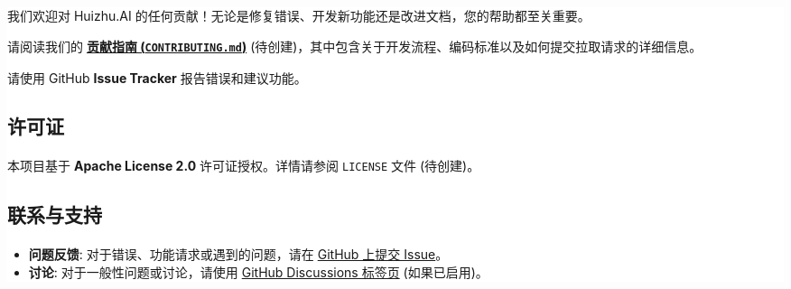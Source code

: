 我们欢迎对 Huizhu.AI 的任何贡献！无论是修复错误、开发新功能还是改进文档，您的帮助都至关重要。

请阅读我们的 [**贡献指南 (`CONTRIBUTING.md`)**](https://www.google.com/search?q=CONTRIBUTING.md) (待创建)，其中包含关于开发流程、编码标准以及如何提交拉取请求的详细信息。

请使用 GitHub **Issue Tracker** 报告错误和建议功能。

## 许可证

本项目基于 **Apache License 2.0** 许可证授权。详情请参阅 `LICENSE` 文件 (待创建)。

## 联系与支持

  * **问题反馈**: 对于错误、功能请求或遇到的问题，请在 [GitHub 上提交 Issue](https://www.google.com/search?q=https://github.com/turtacn/huizhu.ai/issues)。
  * **讨论**: 对于一般性问题或讨论，请使用 [GitHub Discussions 标签页](https://www.google.com/search?q=https://github.com/turtacn/huizhu.ai/discussions) (如果已启用)。

